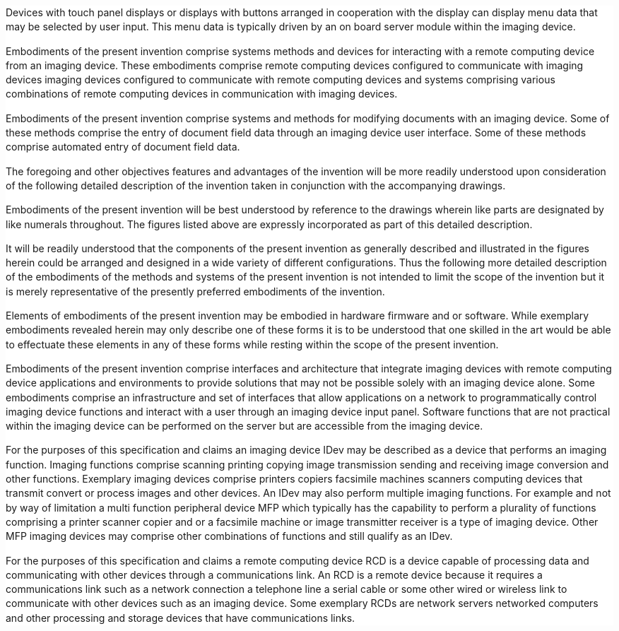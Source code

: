 Devices with touch panel displays or displays with buttons arranged in cooperation with the display can display menu data that may be selected by user input. This menu data is typically driven by an on board server module within the imaging device.

Embodiments of the present invention comprise systems methods and devices for interacting with a remote computing device from an imaging device. These embodiments comprise remote computing devices configured to communicate with imaging devices imaging devices configured to communicate with remote computing devices and systems comprising various combinations of remote computing devices in communication with imaging devices.

Embodiments of the present invention comprise systems and methods for modifying documents with an imaging device. Some of these methods comprise the entry of document field data through an imaging device user interface. Some of these methods comprise automated entry of document field data.

The foregoing and other objectives features and advantages of the invention will be more readily understood upon consideration of the following detailed description of the invention taken in conjunction with the accompanying drawings.

Embodiments of the present invention will be best understood by reference to the drawings wherein like parts are designated by like numerals throughout. The figures listed above are expressly incorporated as part of this detailed description.

It will be readily understood that the components of the present invention as generally described and illustrated in the figures herein could be arranged and designed in a wide variety of different configurations. Thus the following more detailed description of the embodiments of the methods and systems of the present invention is not intended to limit the scope of the invention but it is merely representative of the presently preferred embodiments of the invention.

Elements of embodiments of the present invention may be embodied in hardware firmware and or software. While exemplary embodiments revealed herein may only describe one of these forms it is to be understood that one skilled in the art would be able to effectuate these elements in any of these forms while resting within the scope of the present invention.

Embodiments of the present invention comprise interfaces and architecture that integrate imaging devices with remote computing device applications and environments to provide solutions that may not be possible solely with an imaging device alone. Some embodiments comprise an infrastructure and set of interfaces that allow applications on a network to programmatically control imaging device functions and interact with a user through an imaging device input panel. Software functions that are not practical within the imaging device can be performed on the server but are accessible from the imaging device.

For the purposes of this specification and claims an imaging device IDev may be described as a device that performs an imaging function. Imaging functions comprise scanning printing copying image transmission sending and receiving image conversion and other functions. Exemplary imaging devices comprise printers copiers facsimile machines scanners computing devices that transmit convert or process images and other devices. An IDev may also perform multiple imaging functions. For example and not by way of limitation a multi function peripheral device MFP which typically has the capability to perform a plurality of functions comprising a printer scanner copier and or a facsimile machine or image transmitter receiver is a type of imaging device. Other MFP imaging devices may comprise other combinations of functions and still qualify as an IDev.

For the purposes of this specification and claims a remote computing device RCD is a device capable of processing data and communicating with other devices through a communications link. An RCD is a remote device because it requires a communications link such as a network connection a telephone line a serial cable or some other wired or wireless link to communicate with other devices such as an imaging device. Some exemplary RCDs are network servers networked computers and other processing and storage devices that have communications links.
